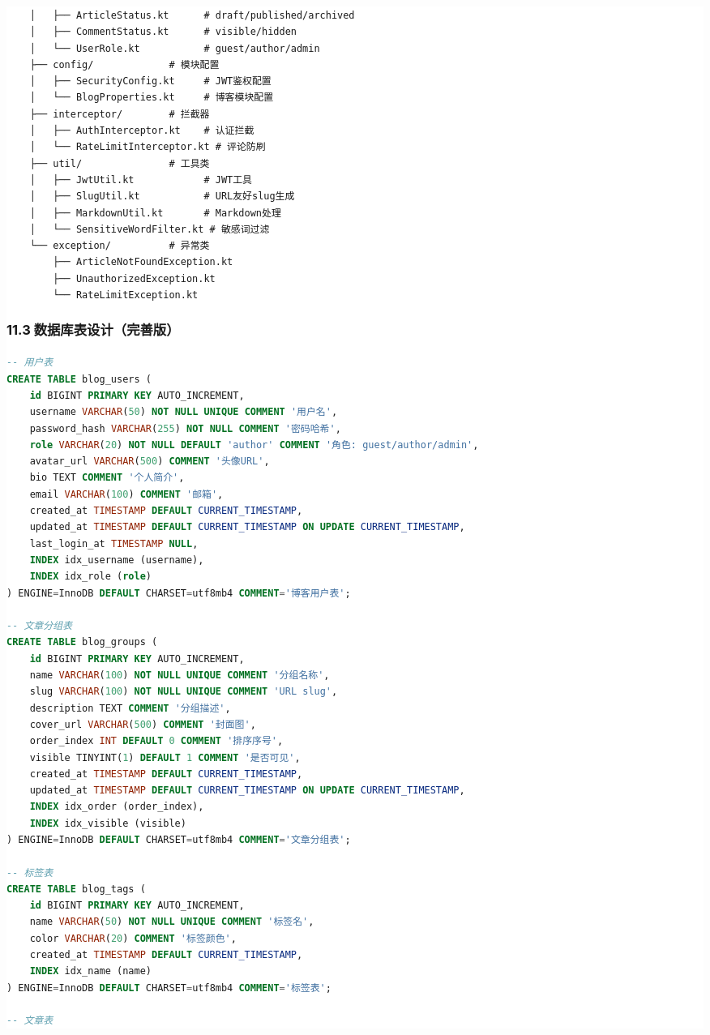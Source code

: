 ```
    │   ├── ArticleStatus.kt      # draft/published/archived
    │   ├── CommentStatus.kt      # visible/hidden
    │   └── UserRole.kt           # guest/author/admin
    ├── config/             # 模块配置
    │   ├── SecurityConfig.kt     # JWT鉴权配置
    │   └── BlogProperties.kt     # 博客模块配置
    ├── interceptor/        # 拦截器
    │   ├── AuthInterceptor.kt    # 认证拦截
    │   └── RateLimitInterceptor.kt # 评论防刷
    ├── util/               # 工具类
    │   ├── JwtUtil.kt            # JWT工具
    │   ├── SlugUtil.kt           # URL友好slug生成
    │   ├── MarkdownUtil.kt       # Markdown处理
    │   └── SensitiveWordFilter.kt # 敏感词过滤
    └── exception/          # 异常类
        ├── ArticleNotFoundException.kt
        ├── UnauthorizedException.kt
        └── RateLimitException.kt
```

### 11.3 数据库表设计（完善版）
```sql
-- 用户表
CREATE TABLE blog_users (
    id BIGINT PRIMARY KEY AUTO_INCREMENT,
    username VARCHAR(50) NOT NULL UNIQUE COMMENT '用户名',
    password_hash VARCHAR(255) NOT NULL COMMENT '密码哈希',
    role VARCHAR(20) NOT NULL DEFAULT 'author' COMMENT '角色: guest/author/admin',
    avatar_url VARCHAR(500) COMMENT '头像URL',
    bio TEXT COMMENT '个人简介',
    email VARCHAR(100) COMMENT '邮箱',
    created_at TIMESTAMP DEFAULT CURRENT_TIMESTAMP,
    updated_at TIMESTAMP DEFAULT CURRENT_TIMESTAMP ON UPDATE CURRENT_TIMESTAMP,
    last_login_at TIMESTAMP NULL,
    INDEX idx_username (username),
    INDEX idx_role (role)
) ENGINE=InnoDB DEFAULT CHARSET=utf8mb4 COMMENT='博客用户表';

-- 文章分组表
CREATE TABLE blog_groups (
    id BIGINT PRIMARY KEY AUTO_INCREMENT,
    name VARCHAR(100) NOT NULL UNIQUE COMMENT '分组名称',
    slug VARCHAR(100) NOT NULL UNIQUE COMMENT 'URL slug',
    description TEXT COMMENT '分组描述',
    cover_url VARCHAR(500) COMMENT '封面图',
    order_index INT DEFAULT 0 COMMENT '排序序号',
    visible TINYINT(1) DEFAULT 1 COMMENT '是否可见',
    created_at TIMESTAMP DEFAULT CURRENT_TIMESTAMP,
    updated_at TIMESTAMP DEFAULT CURRENT_TIMESTAMP ON UPDATE CURRENT_TIMESTAMP,
    INDEX idx_order (order_index),
    INDEX idx_visible (visible)
) ENGINE=InnoDB DEFAULT CHARSET=utf8mb4 COMMENT='文章分组表';

-- 标签表
CREATE TABLE blog_tags (
    id BIGINT PRIMARY KEY AUTO_INCREMENT,
    name VARCHAR(50) NOT NULL UNIQUE COMMENT '标签名',
    color VARCHAR(20) COMMENT '标签颜色',
    created_at TIMESTAMP DEFAULT CURRENT_TIMESTAMP,
    INDEX idx_name (name)
) ENGINE=InnoDB DEFAULT CHARSET=utf8mb4 COMMENT='标签表';

-- 文章表
```